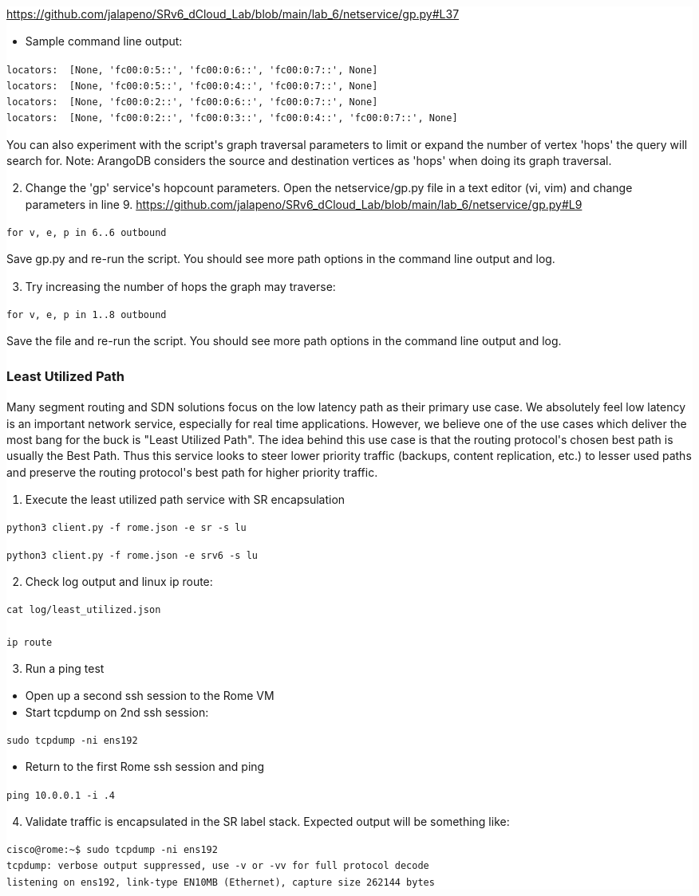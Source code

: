  https://github.com/jalapeno/SRv6_dCloud_Lab/blob/main/lab_6/netservice/gp.py#L37

  - Sample command line output:
```
locators:  [None, 'fc00:0:5::', 'fc00:0:6::', 'fc00:0:7::', None]
locators:  [None, 'fc00:0:5::', 'fc00:0:4::', 'fc00:0:7::', None]
locators:  [None, 'fc00:0:2::', 'fc00:0:6::', 'fc00:0:7::', None]
locators:  [None, 'fc00:0:2::', 'fc00:0:3::', 'fc00:0:4::', 'fc00:0:7::', None]
```
You can also experiment with the script's graph traversal parameters to limit or expand the number of vertex 'hops' the query will search for. Note: ArangoDB considers the source and destination vertices as 'hops' when doing its graph traversal.

2. Change the 'gp' service's hopcount parameters. Open the netservice/gp.py file in a text editor (vi, vim) and change parameters in line 9. https://github.com/jalapeno/SRv6_dCloud_Lab/blob/main/lab_6/netservice/gp.py#L9

```
for v, e, p in 6..6 outbound
```
Save gp.py and re-run the script. You should see more path options in the command line output and log.

3. Try increasing the number of hops the graph may traverse:

 ```
 for v, e, p in 1..8 outbound
 ```
Save the file and re-run the script. You should see more path options in the command line output and log.

### Least Utilized Path
Many segment routing and SDN solutions focus on the low latency path as their primary use case. We absolutely feel low latency is an important network service, especially for real time applications. However, we believe one of the use cases which deliver the most bang for the buck is "Least Utilized Path". The idea behind this use case is that the routing protocol's chosen best path is usually the Best Path. Thus this service looks to steer lower priority traffic (backups, content replication, etc.) to lesser used paths and preserve the routing protocol's best path for higher priority traffic.

1. Execute the least utilized path service with SR encapsulation
``` 
python3 client.py -f rome.json -e sr -s lu
```
```
python3 client.py -f rome.json -e srv6 -s lu
```
2. Check log output and linux ip route:
 ```
cat log/least_utilized.json

ip route

```
3. Run a ping test 
 - Open up a second ssh session to the Rome VM
 - Start tcpdump on 2nd ssh session:
```
sudo tcpdump -ni ens192
```
 - Return to the first Rome ssh session and ping
```
ping 10.0.0.1 -i .4
```
4. Validate traffic is encapsulated in the SR label stack. Expected output will be something like:
```
cisco@rome:~$ sudo tcpdump -ni ens192
tcpdump: verbose output suppressed, use -v or -vv for full protocol decode
listening on ens192, link-type EN10MB (Ethernet), capture size 262144 bytes
```
